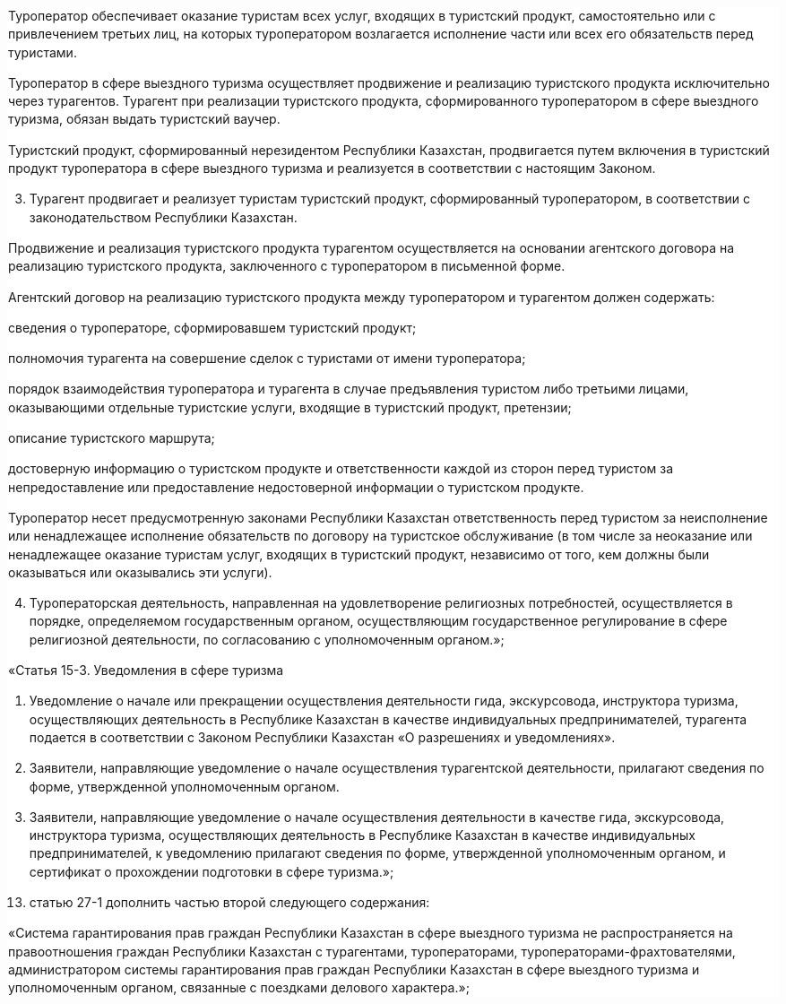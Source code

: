 Туроператор обеспечивает оказание туристам всех услуг, входящих в туристский продукт, самостоятельно или с привлечением третьих лиц, на которых туроператором возлагается исполнение части или всех его обязательств перед туристами.

Туроператор в сфере выездного туризма осуществляет продвижение и реализацию туристского продукта исключительно через турагентов. Турагент при реализации туристского продукта, сформированного туроператором в сфере выездного туризма, обязан выдать туристский ваучер.

Туристский продукт, сформированный нерезидентом Республики Казахстан, продвигается путем включения в туристский продукт туроператора в сфере выездного туризма и реализуется в соответствии с настоящим Законом.

3. Турагент продвигает и реализует туристам туристский продукт, сформированный туроператором, в соответствии с законодательством Республики Казахстан.

Продвижение и реализация туристского продукта турагентом осуществляется на основании агентского договора на реализацию туристского продукта, заключенного с туроператором в письменной форме. 

Агентский договор на реализацию туристского продукта между туроператором и турагентом должен содержать: 

сведения о туроператоре, сформировавшем туристский продукт; 

полномочия турагента на совершение сделок с туристами от имени туроператора;

порядок взаимодействия туроператора и турагента в случае предъявления туристом либо третьими лицами, оказывающими отдельные туристские услуги, входящие в туристский продукт, претензии; 

описание туристского маршрута;

достоверную информацию о туристском продукте и ответственности каждой из сторон перед туристом за непредоставление или предоставление недостоверной информации о туристском продукте.

Туроператор несет предусмотренную законами Республики Казахстан ответственность перед туристом за неисполнение или ненадлежащее исполнение обязательств по договору на туристское обслуживание (в том числе за неоказание или ненадлежащее оказание туристам услуг, входящих в туристский продукт, независимо от того, кем должны были оказываться или оказывались эти услуги).

4. Туроператорская деятельность, направленная на удовлетворение религиозных потребностей, осуществляется в порядке, определяемом государственным органом, осуществляющим государственное регулирование в сфере религиозной деятельности, по согласованию с уполномоченным органом.»;

«Статья 15-3. Уведомления в сфере туризма

1. Уведомление о начале или прекращении осуществления деятельности гида, экскурсовода, инструктора туризма, осуществляющих деятельность в Республике Казахстан в качестве индивидуальных предпринимателей, турагента подается в соответствии с Законом Республики Казахстан «О разрешениях и уведомлениях».

2. Заявители, направляющие уведомление о начале осуществления турагентской деятельности, прилагают сведения по форме, утвержденной уполномоченным органом.

3. Заявители, направляющие уведомление о начале осуществления деятельности в качестве гида, экскурсовода, инструктора туризма, осуществляющих деятельность в Республике Казахстан в качестве индивидуальных предпринимателей, к уведомлению прилагают сведения по форме, утвержденной уполномоченным органом, и сертификат о прохождении подготовки в сфере туризма.»; 

13) статью 27-1 дополнить частью второй следующего содержания:

«Система гарантирования прав граждан Республики Казахстан в сфере выездного туризма не распространяется на правоотношения граждан Республики Казахстан с турагентами, туроператорами, туроператорами-фрахтователями, администратором системы гарантирования прав граждан Республики Казахстан в сфере выездного туризма и уполномоченным органом, связанные с поездками делового характера.»; 
